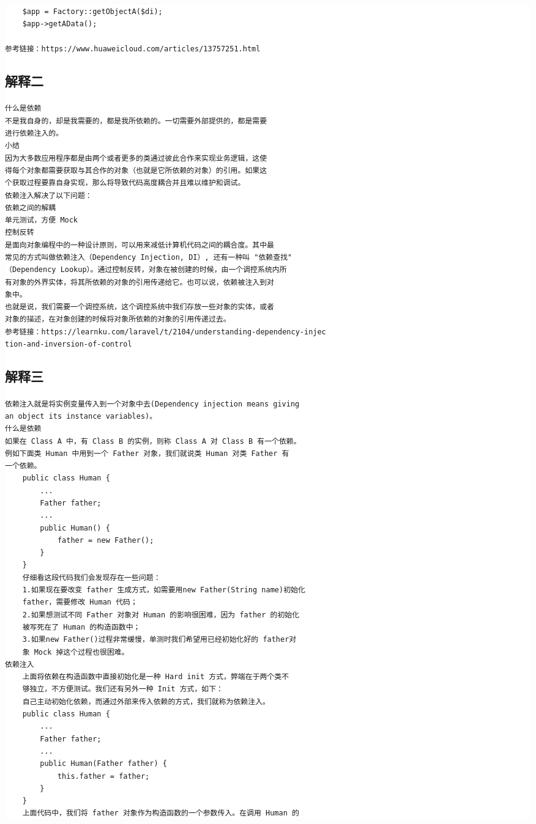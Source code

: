         
        $app = Factory::getObjectA($di);
        $app->getAData();
        
    参考链接：https://www.huaweicloud.com/articles/13757251.html
        
## 解释二        
    什么是依赖
    不是我自身的，却是我需要的，都是我所依赖的。一切需要外部提供的，都是需要
    进行依赖注入的。
    小结
    因为大多数应用程序都是由两个或者更多的类通过彼此合作来实现业务逻辑，这使
    得每个对象都需要获取与其合作的对象（也就是它所依赖的对象）的引用。如果这
    个获取过程要靠自身实现，那么将导致代码高度耦合并且难以维护和调试。
    依赖注入解决了以下问题：
    依赖之间的解耦
    单元测试，方便 Mock
    控制反转 
    是面向对象编程中的一种设计原则，可以用来减低计算机代码之间的耦合度。其中最
    常见的方式叫做依赖注入（Dependency Injection, DI）, 还有一种叫 "依赖查找"
    （Dependency Lookup）。通过控制反转，对象在被创建的时候，由一个调控系统内所
    有对象的外界实体，将其所依赖的对象的引用传递给它。也可以说，依赖被注入到对
    象中。
    也就是说，我们需要一个调控系统，这个调控系统中我们存放一些对象的实体，或者
    对象的描述，在对象创建的时候将对象所依赖的对象的引用传递过去。
    参考链接：https://learnku.com/laravel/t/2104/understanding-dependency-injec
    tion-and-inversion-of-control

## 解释三    
    依赖注入就是将实例变量传入到一个对象中去(Dependency injection means giving 
    an object its instance variables)。
    什么是依赖
    如果在 Class A 中，有 Class B 的实例，则称 Class A 对 Class B 有一个依赖。
    例如下面类 Human 中用到一个 Father 对象，我们就说类 Human 对类 Father 有
    一个依赖。
        public class Human {
            ...
            Father father;
            ...
            public Human() {
                father = new Father();
            }
        }
        仔细看这段代码我们会发现存在一些问题：
        1.如果现在要改变 father 生成方式，如需要用new Father(String name)初始化 
        father，需要修改 Human 代码；
        2.如果想测试不同 Father 对象对 Human 的影响很困难，因为 father 的初始化
        被写死在了 Human 的构造函数中；
        3.如果new Father()过程非常缓慢，单测时我们希望用已经初始化好的 father对
        象 Mock 掉这个过程也很困难。
    依赖注入
        上面将依赖在构造函数中直接初始化是一种 Hard init 方式，弊端在于两个类不
        够独立，不方便测试。我们还有另外一种 Init 方式，如下：
        自己主动初始化依赖，而通过外部来传入依赖的方式，我们就称为依赖注入。
        public class Human {
            ...
            Father father;
            ...
            public Human(Father father) {
                this.father = father;
            }
        }
        上面代码中，我们将 father 对象作为构造函数的一个参数传入。在调用 Human 的
